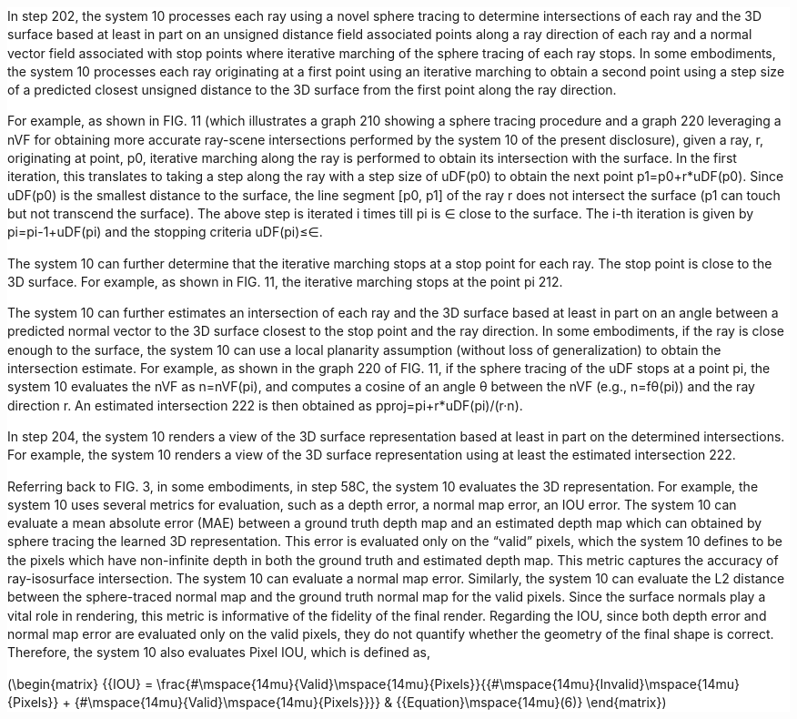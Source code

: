 In step 202, the system 10 processes each ray using a novel sphere tracing to determine intersections of each ray and the 3D surface based at least in part on an unsigned distance field associated points along a ray direction of each ray and a normal vector field associated with stop points where iterative marching of the sphere tracing of each ray stops. In some embodiments, the system 10 processes each ray originating at a first point using an iterative marching to obtain a second point using a step size of a predicted closest unsigned distance to the 3D surface from the first point along the ray direction.

For example, as shown in FIG. 11 (which illustrates a graph 210 showing a sphere tracing procedure and a graph 220 leveraging a nVF for obtaining more accurate ray-scene intersections performed by the system 10 of the present disclosure), given a ray, r, originating at point, p0, iterative marching along the ray is performed to obtain its intersection with the surface. In the first iteration, this translates to taking a step along the ray with a step size of uDF(p0) to obtain the next point p1=p0+r*uDF(p0). Since uDF(p0) is the smallest distance to the surface, the line segment [p0, p1] of the ray r does not intersect the surface (p1 can touch but not transcend the surface). The above step is iterated i times till pi is ∈ close to the surface. The i-th iteration is given by pi=pi-1+uDF(pi) and the stopping criteria uDF(pi)≤∈.

The system 10 can further determine that the iterative marching stops at a stop point for each ray. The stop point is close to the 3D surface. For example, as shown in FIG. 11, the iterative marching stops at the point pi 212.

The system 10 can further estimates an intersection of each ray and the 3D surface based at least in part on an angle between a predicted normal vector to the 3D surface closest to the stop point and the ray direction. In some embodiments, if the ray is close enough to the surface, the system 10 can use a local planarity assumption (without loss of generalization) to obtain the intersection estimate. For example, as shown in the graph 220 of FIG. 11, if the sphere tracing of the uDF stops at a point pi, the system 10 evaluates the nVF as n=nVF(pi), and computes a cosine of an angle θ between the nVF (e.g., n=fθ(pi)) and the ray direction r. An estimated intersection 222 is then obtained as pproj=pi+r*uDF(pi)/(r·n).

In step 204, the system 10 renders a view of the 3D surface representation based at least in part on the determined intersections. For example, the system 10 renders a view of the 3D surface representation using at least the estimated intersection 222.

Referring back to FIG. 3, in some embodiments, in step 58C, the system 10 evaluates the 3D representation. For example, the system 10 uses several metrics for evaluation, such as a depth error, a normal map error, an IOU error. The system 10 can evaluate a mean absolute error (MAE) between a ground truth depth map and an estimated depth map which can obtained by sphere tracing the learned 3D representation. This error is evaluated only on the “valid” pixels, which the system 10 defines to be the pixels which have non-infinite depth in both the ground truth and estimated depth map. This metric captures the accuracy of ray-isosurface intersection. The system 10 can evaluate a normal map error. Similarly, the system 10 can evaluate the L2 distance between the sphere-traced normal map and the ground truth normal map for the valid pixels. Since the surface normals play a vital role in rendering, this metric is informative of the fidelity of the final render. Regarding the IOU, since both depth error and normal map error are evaluated only on the valid pixels, they do not quantify whether the geometry of the final shape is correct. Therefore, the system 10 also evaluates Pixel IOU, which is defined as,

\(\begin{matrix}
{{IOU} = \frac{\#\mspace{14mu}{Valid}\mspace{14mu}{Pixels}}{{\#\mspace{14mu}{Invalid}\mspace{14mu}{Pixels}} + {\#\mspace{14mu}{Valid}\mspace{14mu}{Pixels}}}} & {{Equation}\mspace{14mu}(6)}
\end{matrix}\)
